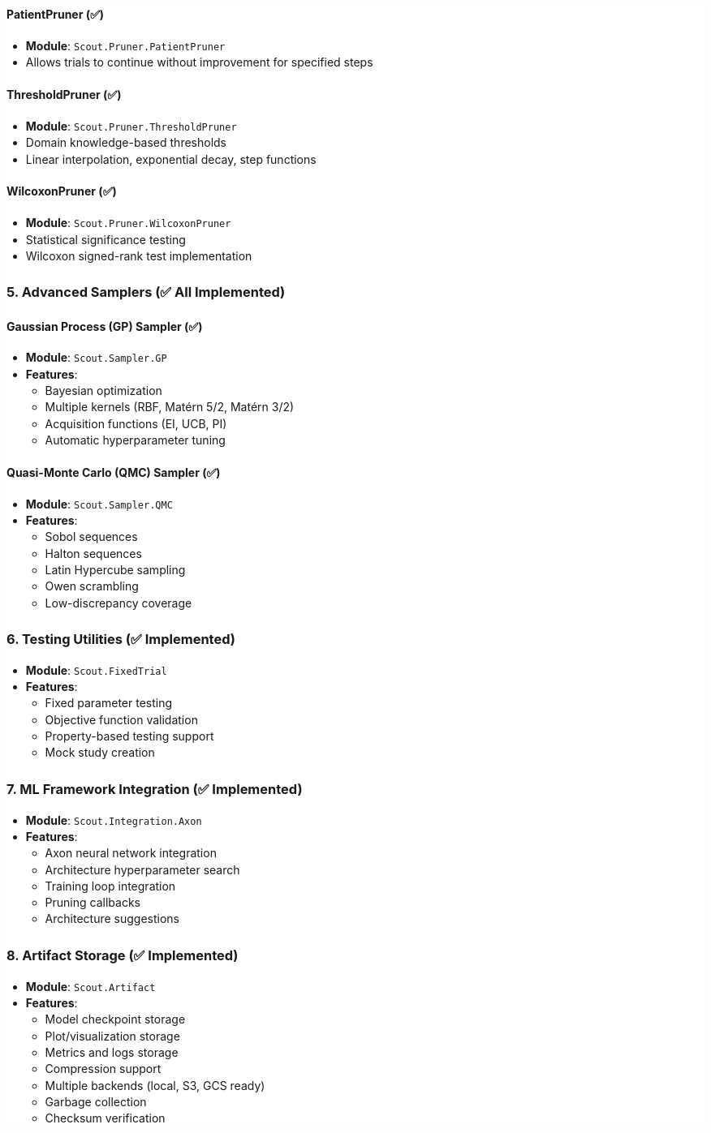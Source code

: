 #### PatientPruner (✅)
- **Module**: `Scout.Pruner.PatientPruner`
- Allows trials to continue without improvement for specified steps

#### ThresholdPruner (✅)
- **Module**: `Scout.Pruner.ThresholdPruner`
- Domain knowledge-based thresholds
- Linear interpolation, exponential decay, step functions

#### WilcoxonPruner (✅)
- **Module**: `Scout.Pruner.WilcoxonPruner`
- Statistical significance testing
- Wilcoxon signed-rank test implementation

### 5. Advanced Samplers (✅ All Implemented)

#### Gaussian Process (GP) Sampler (✅)
- **Module**: `Scout.Sampler.GP`
- **Features**:
  - Bayesian optimization
  - Multiple kernels (RBF, Matérn 5/2, Matérn 3/2)
  - Acquisition functions (EI, UCB, PI)
  - Automatic hyperparameter tuning

#### Quasi-Monte Carlo (QMC) Sampler (✅)
- **Module**: `Scout.Sampler.QMC`
- **Features**:
  - Sobol sequences
  - Halton sequences
  - Latin Hypercube sampling
  - Owen scrambling
  - Low-discrepancy coverage

### 6. Testing Utilities (✅ Implemented)
- **Module**: `Scout.FixedTrial`
- **Features**:
  - Fixed parameter testing
  - Objective function validation
  - Property-based testing support
  - Mock study creation

### 7. ML Framework Integration (✅ Implemented)
- **Module**: `Scout.Integration.Axon`
- **Features**:
  - Axon neural network integration
  - Architecture hyperparameter search
  - Training loop integration
  - Pruning callbacks
  - Architecture suggestions

### 8. Artifact Storage (✅ Implemented)
- **Module**: `Scout.Artifact`
- **Features**:
  - Model checkpoint storage
  - Plot/visualization storage
  - Metrics and logs storage
  - Compression support
  - Multiple backends (local, S3, GCS ready)
  - Garbage collection
  - Checksum verification
